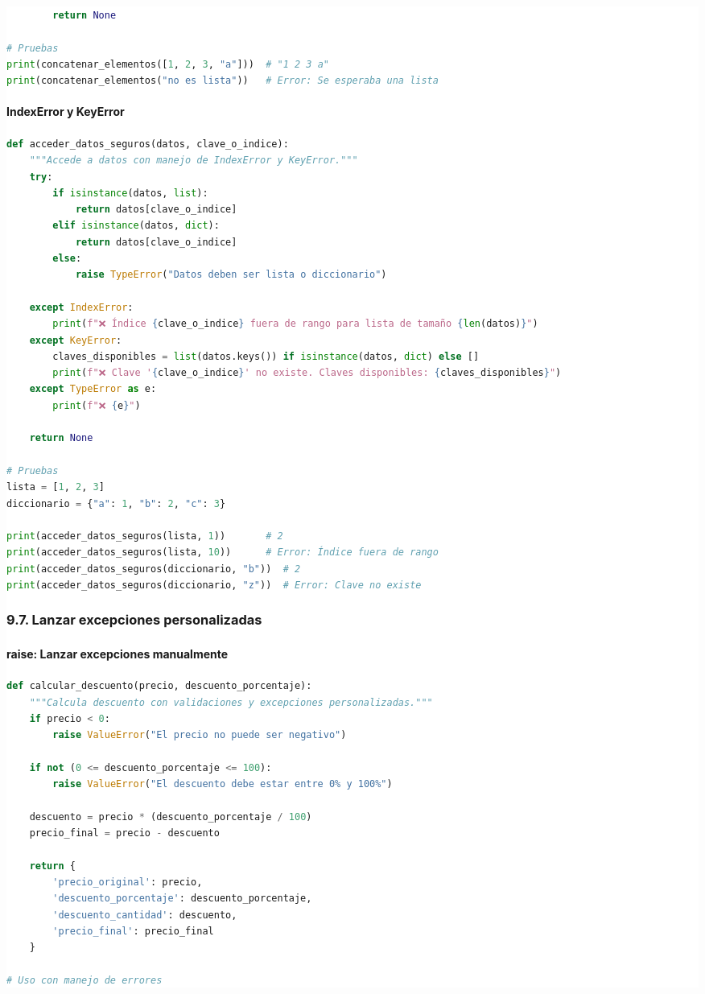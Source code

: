 ```python
        return None

# Pruebas
print(concatenar_elementos([1, 2, 3, "a"]))  # "1 2 3 a"
print(concatenar_elementos("no es lista"))   # Error: Se esperaba una lista
```

#### IndexError y KeyError

```python
def acceder_datos_seguros(datos, clave_o_indice):
    """Accede a datos con manejo de IndexError y KeyError."""
    try:
        if isinstance(datos, list):
            return datos[clave_o_indice]
        elif isinstance(datos, dict):
            return datos[clave_o_indice]
        else:
            raise TypeError("Datos deben ser lista o diccionario")
            
    except IndexError:
        print(f"❌ Índice {clave_o_indice} fuera de rango para lista de tamaño {len(datos)}")
    except KeyError:
        claves_disponibles = list(datos.keys()) if isinstance(datos, dict) else []
        print(f"❌ Clave '{clave_o_indice}' no existe. Claves disponibles: {claves_disponibles}")
    except TypeError as e:
        print(f"❌ {e}")
    
    return None

# Pruebas
lista = [1, 2, 3]
diccionario = {"a": 1, "b": 2, "c": 3}

print(acceder_datos_seguros(lista, 1))       # 2
print(acceder_datos_seguros(lista, 10))      # Error: Índice fuera de rango
print(acceder_datos_seguros(diccionario, "b"))  # 2
print(acceder_datos_seguros(diccionario, "z"))  # Error: Clave no existe
```

### 9.7. Lanzar excepciones personalizadas

#### raise: Lanzar excepciones manualmente

```python
def calcular_descuento(precio, descuento_porcentaje):
    """Calcula descuento con validaciones y excepciones personalizadas."""
    if precio < 0:
        raise ValueError("El precio no puede ser negativo")
    
    if not (0 <= descuento_porcentaje <= 100):
        raise ValueError("El descuento debe estar entre 0% y 100%")
    
    descuento = precio * (descuento_porcentaje / 100)
    precio_final = precio - descuento
    
    return {
        'precio_original': precio,
        'descuento_porcentaje': descuento_porcentaje,
        'descuento_cantidad': descuento,
        'precio_final': precio_final
    }

# Uso con manejo de errores
```